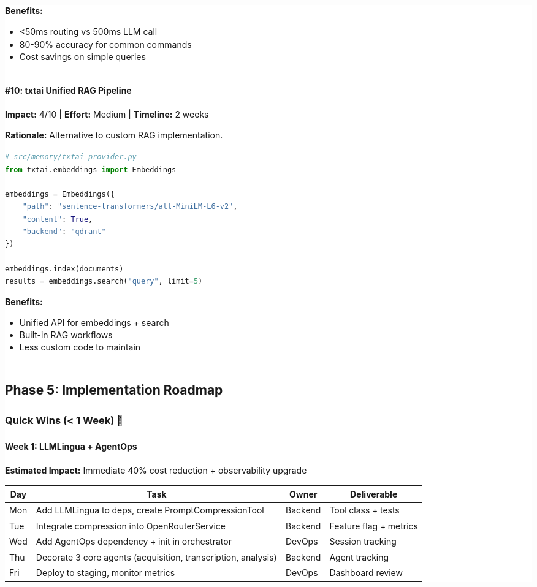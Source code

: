 **Benefits:**

- <50ms routing vs 500ms LLM call
- 80-90% accuracy for common commands
- Cost savings on simple queries

---

#### #10: txtai Unified RAG Pipeline

**Impact:** 4/10 | **Effort:** Medium | **Timeline:** 2 weeks

**Rationale:** Alternative to custom RAG implementation.

```python
# src/memory/txtai_provider.py
from txtai.embeddings import Embeddings

embeddings = Embeddings({
    "path": "sentence-transformers/all-MiniLM-L6-v2",
    "content": True,
    "backend": "qdrant"
})

embeddings.index(documents)
results = embeddings.search("query", limit=5)
```

**Benefits:**

- Unified API for embeddings + search
- Built-in RAG workflows
- Less custom code to maintain

---

## Phase 5: Implementation Roadmap

### Quick Wins (< 1 Week) 🚀

#### Week 1: LLMLingua + AgentOps

**Estimated Impact:** Immediate 40% cost reduction + observability upgrade

| Day | Task | Owner | Deliverable |
|-----|------|-------|-------------|
| Mon | Add LLMLingua to deps, create PromptCompressionTool | Backend | Tool class + tests |
| Tue | Integrate compression into OpenRouterService | Backend | Feature flag + metrics |
| Wed | Add AgentOps dependency + init in orchestrator | DevOps | Session tracking |
| Thu | Decorate 3 core agents (acquisition, transcription, analysis) | Backend | Agent tracking |
| Fri | Deploy to staging, monitor metrics | DevOps | Dashboard review |
